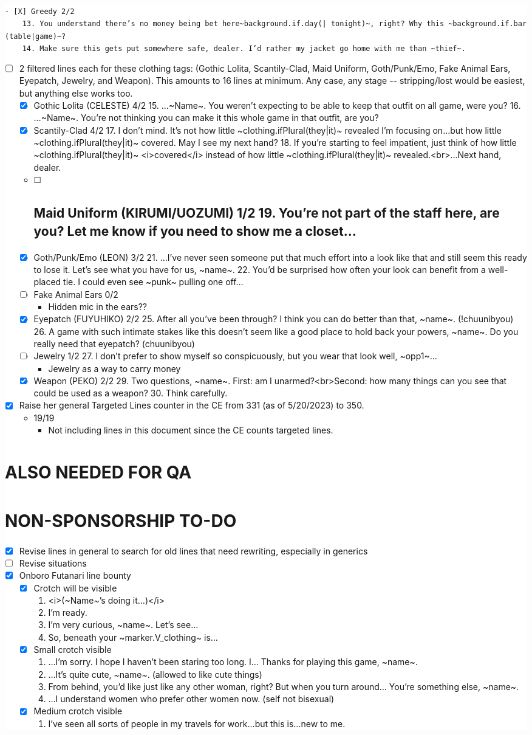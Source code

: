     - [X] Greedy 2/2
        13. You understand there’s no money being bet here~background.if.day(| tonight)~, right? Why this ~background.if.bar(table|game)~?
        14. Make sure this gets put somewhere safe, dealer. I’d rather my jacket go home with me than ~thief~.
 - [ ] 2 filtered lines each for these clothing tags: (Gothic Lolita, Scantily-Clad, Maid Uniform, Goth/Punk/Emo, Fake Animal Ears, Eyepatch, Jewelry, and Weapon). This amounts to 16 lines at minimum. Any case, any stage -- stripping/lost would be easiest, but anything else works too.
    - [X] Gothic Lolita (CELESTE) 4/2
        15. …~Name~. You weren’t expecting to be able to keep that outfit on all game, were you?
        16. …~Name~. You’re not thinking you can make it this whole game in that outfit, are you?
    - [X] Scantily-Clad 4/2
        17. I don’t mind. It’s not how little ~clothing.ifPlural(they|it)~ revealed I’m focusing on…but how little ~clothing.ifPlural(they|it)~ covered. May I see my next hand?
        18. If you’re starting to feel impatient, just think of how little ~clothing.ifPlural(they|it)~ &lt;i&gt;covered&lt;/i&gt; instead of how little ~clothing.ifPlural(they|it)~ revealed.&lt;br&gt;…Next hand, dealer.
    - [ ]  Maid Uniform (KIRUMI/UOZUMI) 1/2
        19. You’re not part of the staff here, are you? Let me know if you need to show me a closet…
        - 
    - [X] Goth/Punk/Emo (LEON) 3/2
        21. …I’ve never seen someone put that much effort into a look like that and still seem this ready to lose it. Let’s see what you have for us, ~name~.
        22. You’d be surprised how often your look can benefit from a well-placed tie. I could even see ~punk~ pulling one off…
    - [ ] Fake Animal Ears 0/2
        - Hidden mic in the ears??
    - [X] Eyepatch (FUYUHIKO) 2/2
        25. After all you’ve been through? I think you can do better than that, ~name~. (!chuunibyou)
        26. A game with such intimate stakes like this doesn’t seem like a good place to hold back your powers, ~name~. Do you really need that eyepatch? (chuunibyou)
    - [ ] Jewelry 1/2
        27. I don’t prefer to show myself so conspicuously, but you wear that look well, ~opp1~…
        - Jewelry as a way to carry money
    - [X] Weapon (PEKO) 2/2
        29. Two questions, ~name~. First: am I unarmed?&lt;br&gt;Second: how many things can you see that could be used as a weapon?
        30. Think carefully.
- [X] Raise her general Targeted Lines counter in the CE from 331 (as of 5/20/2023) to 350.
    - 19/19
        - Not including lines in this document since the CE counts targeted lines.

# ALSO NEEDED FOR QA

# NON-SPONSORSHIP TO-DO
 - [X] Revise lines in general to search for old lines that need rewriting, especially in generics
 - [ ] Revise situations
 - [X] Onboro Futanari line bounty
	- [X] Crotch will be visible
		1. &lt;i&gt;(~Name~’s doing it…)&lt;/i&gt;
		2. I’m ready.
		3. I’m very curious, ~name~. Let’s see…
		4. So, beneath your ~marker.V_clothing~ is…
    - [X] Small crotch visible
		1. …I’m sorry. I hope I haven’t been staring too long. I… Thanks for playing this game, ~name~.
		2. …It’s quite cute, ~name~. (allowed to like cute things)
		3. From behind, you’d like just like any other woman, right? But when you turn around… You’re something else, ~name~.
		4. …I understand women who prefer other women now. (self not bisexual)
    - [X] Medium crotch visible
		1. I’ve seen all sorts of people in my travels for work…but this is…new to me.